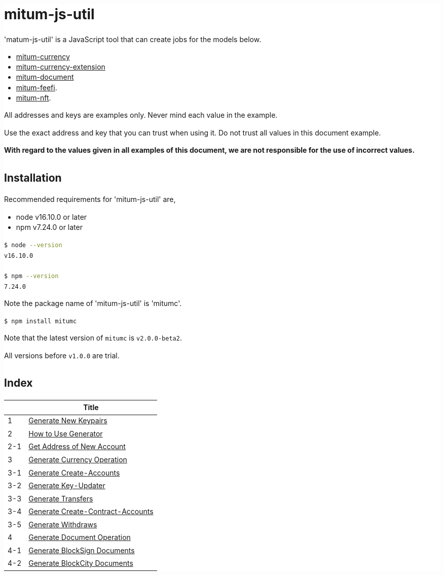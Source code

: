 # mitum-js-util

'matum-js-util' is a JavaScript tool that can create jobs for the models below.

* [mitum-currency](https://github.com/ProtoconNet/mitum-currency)
* [mitum-currency-extension](https://github.com/ProtoconNet/mitum-currency-extension)
* [mitum-document](https://github.com/ProtoconNet/mitum-document)
* [mitum-feefi](https://github.com/ProtoconNet/mitum-feefi).
* [mitum-nft](https://github.com/ProtoconNet/mitum-nft).

All addresses and keys are examples only. Never mind each value in the example.

Use the exact address and key that you can trust when using it. Do not trust all values in this document example.

__With regard to the values given in all examples of this document, we are not responsible for the use of incorrect values.__

## Installation

Recommended requirements for 'mitum-js-util' are,

* node v16.10.0 or later
* npm v7.24.0 or later

```sh
$ node --version
v16.10.0

$ npm --version
7.24.0
```
Note the package name of 'mitum-js-util' is 'mitumc'.

```sh
$ npm install mitumc
```

Note that the latest version of `mitumc` is `v2.0.0-beta2`.

All versions before `v1.0.0` are trial.

## Index

||Title|
|---|---|
|1|[Generate New Keypairs](#generate-new-keypairs)|
|2|[How to Use Generator](#how-to-use-generator)|
|2-1|[Get Address of New Account](#get-address-of-new-account)|
|3|[Generate Currency Operation](#generate-currency-operation)|
|3-1|[Generate Create-Accounts](#generate-create-accounts)|
|3-2|[Generate Key-Updater](#generate-key-updater)|
|3-3|[Generate Transfers](#generate-transfers)|
|3-4|[Generate Create-Contract-Accounts](#generate-create-contract-accounts)|
|3-5|[Generate Withdraws](#generate-withdraws)|
|4|[Generate Document Operation](#generate-document-operation)|
|4-1|[Generate BlockSign Documents](#generate-blocksign-documents)|
|4-2|[Generate BlockCity Documents](#generate-blockcity-documents)|